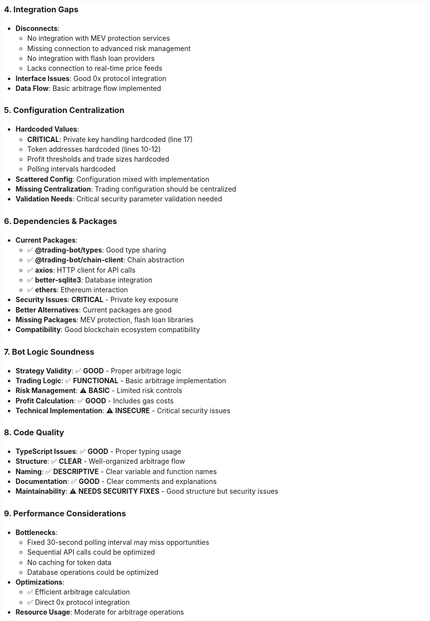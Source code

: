 ### 4. Integration Gaps
- **Disconnects**: 
  - No integration with MEV protection services
  - Missing connection to advanced risk management
  - No integration with flash loan providers
  - Lacks connection to real-time price feeds
- **Interface Issues**: Good 0x protocol integration
- **Data Flow**: Basic arbitrage flow implemented

### 5. Configuration Centralization
- **Hardcoded Values**: 
  - **CRITICAL**: Private key handling hardcoded (line 17)
  - Token addresses hardcoded (lines 10-12)
  - Profit thresholds and trade sizes hardcoded
  - Polling intervals hardcoded
- **Scattered Config**: Configuration mixed with implementation
- **Missing Centralization**: Trading configuration should be centralized
- **Validation Needs**: Critical security parameter validation needed

### 6. Dependencies & Packages
- **Current Packages**: 
  - ✅ **@trading-bot/types**: Good type sharing
  - ✅ **@trading-bot/chain-client**: Chain abstraction
  - ✅ **axios**: HTTP client for API calls
  - ✅ **better-sqlite3**: Database integration
  - ✅ **ethers**: Ethereum interaction
- **Security Issues**: **CRITICAL** - Private key exposure
- **Better Alternatives**: Current packages are good
- **Missing Packages**: MEV protection, flash loan libraries
- **Compatibility**: Good blockchain ecosystem compatibility

### 7. Bot Logic Soundness
- **Strategy Validity**: ✅ **GOOD** - Proper arbitrage logic
- **Trading Logic**: ✅ **FUNCTIONAL** - Basic arbitrage implementation
- **Risk Management**: ⚠️ **BASIC** - Limited risk controls
- **Profit Calculation**: ✅ **GOOD** - Includes gas costs
- **Technical Implementation**: ⚠️ **INSECURE** - Critical security issues

### 8. Code Quality
- **TypeScript Issues**: ✅ **GOOD** - Proper typing usage
- **Structure**: ✅ **CLEAR** - Well-organized arbitrage flow
- **Naming**: ✅ **DESCRIPTIVE** - Clear variable and function names
- **Documentation**: ✅ **GOOD** - Clear comments and explanations
- **Maintainability**: ⚠️ **NEEDS SECURITY FIXES** - Good structure but security issues

### 9. Performance Considerations
- **Bottlenecks**: 
  - Fixed 30-second polling interval may miss opportunities
  - Sequential API calls could be optimized
  - No caching for token data
  - Database operations could be optimized
- **Optimizations**: 
  - ✅ Efficient arbitrage calculation
  - ✅ Direct 0x protocol integration
- **Resource Usage**: Moderate for arbitrage operations
